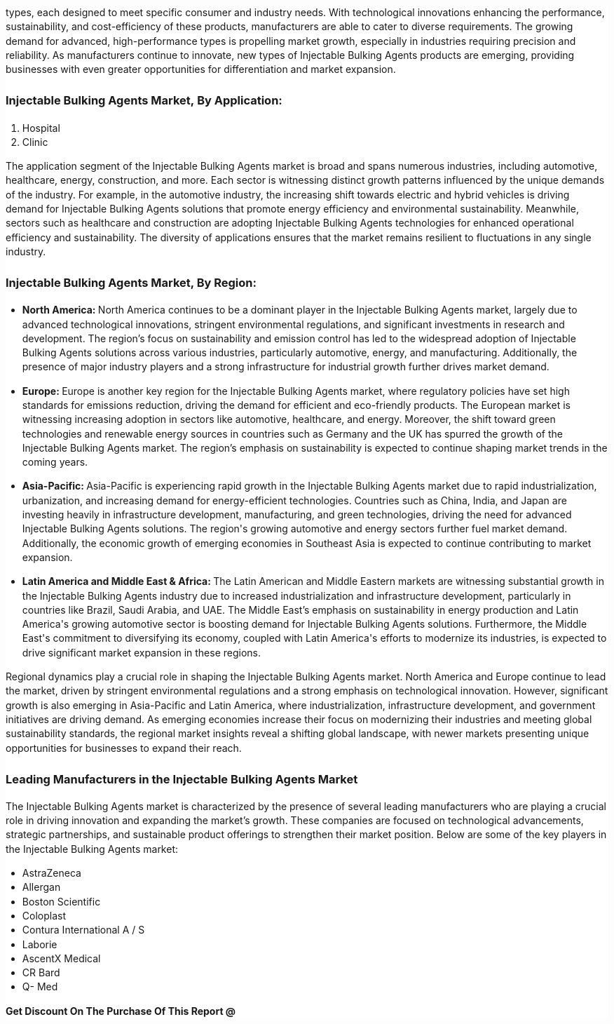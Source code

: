 types, each designed to meet specific consumer and industry needs. With technological innovations enhancing the performance, sustainability, and cost-efficiency of these products, manufacturers are able to cater to diverse requirements. The growing demand for advanced, high-performance types is propelling market growth, especially in industries requiring precision and reliability. As manufacturers continue to innovate, new types of Injectable Bulking Agents products are emerging, providing businesses with even greater opportunities for differentiation and market expansion.</p><h3>Injectable Bulking Agents Market,&nbsp;By Application:</h3><ol><li>Hospital<li> Clinic</li></ol><p>The application segment of the Injectable Bulking Agents market is broad and spans numerous industries, including automotive, healthcare, energy, construction, and more. Each sector is witnessing distinct growth patterns influenced by the unique demands of the industry. For example, in the automotive industry, the increasing shift towards electric and hybrid vehicles is driving demand for Injectable Bulking Agents solutions that promote energy efficiency and environmental sustainability. Meanwhile, sectors such as healthcare and construction are adopting Injectable Bulking Agents technologies for enhanced operational efficiency and sustainability. The diversity of applications ensures that the market remains resilient to fluctuations in any single industry.</p><h3>Injectable Bulking Agents Market, By Region:</h3><ul><li><p><strong>North America:&nbsp;</strong>North America continues to be a dominant player in the Injectable Bulking Agents market, largely due to advanced technological innovations, stringent environmental regulations, and significant investments in research and development. The region&rsquo;s focus on sustainability and emission control has led to the widespread adoption of Injectable Bulking Agents solutions across various industries, particularly automotive, energy, and manufacturing. Additionally, the presence of major industry players and a strong infrastructure for industrial growth further drives market demand.</p></li><li><p><strong><strong>Europe:&nbsp;</strong></strong>Europe is another key region for the Injectable Bulking Agents market, where regulatory policies have set high standards for emissions reduction, driving the demand for efficient and eco-friendly products. The European market is witnessing increasing adoption in sectors like automotive, healthcare, and energy. Moreover, the shift toward green technologies and renewable energy sources in countries such as Germany and the UK has spurred the growth of the Injectable Bulking Agents market. The region&rsquo;s emphasis on sustainability is expected to continue shaping market trends in the coming years.</p></li><li><p><strong><strong>Asia-Pacific:&nbsp;</strong></strong>Asia-Pacific is experiencing rapid growth in the Injectable Bulking Agents market due to rapid industrialization, urbanization, and increasing demand for energy-efficient technologies. Countries such as China, India, and Japan are investing heavily in infrastructure development, manufacturing, and green technologies, driving the need for advanced Injectable Bulking Agents solutions. The region's growing automotive and energy sectors further fuel market demand. Additionally, the economic growth of emerging economies in Southeast Asia is expected to continue contributing to market expansion.</p></li><li><p><strong><strong>Latin America and Middle East &amp; Africa:&nbsp;</strong></strong>The Latin American and Middle Eastern markets are witnessing substantial growth in the Injectable Bulking Agents industry due to increased industrialization and infrastructure development, particularly in countries like Brazil, Saudi Arabia, and UAE. The Middle East&rsquo;s emphasis on sustainability in energy production and Latin America's growing automotive sector is boosting demand for Injectable Bulking Agents solutions. Furthermore, the Middle East's commitment to diversifying its economy, coupled with Latin America's efforts to modernize its industries, is expected to drive significant market expansion in these regions.</p></li></ul><p>Regional dynamics play a crucial role in shaping the Injectable Bulking Agents market. North America and Europe continue to lead the market, driven by stringent environmental regulations and a strong emphasis on technological innovation. However, significant growth is also emerging in Asia-Pacific and Latin America, where industrialization, infrastructure development, and government initiatives are driving demand. As emerging economies increase their focus on modernizing their industries and meeting global sustainability standards, the regional market insights reveal a shifting global landscape, with newer markets presenting unique opportunities for businesses to expand their reach.</p><h3><strong>Leading Manufacturers in the Injectable Bulking Agents Market</strong></h3><p>The Injectable Bulking Agents market is characterized by the presence of several leading manufacturers who are playing a crucial role in driving innovation and expanding the market&rsquo;s growth. These companies are focused on technological advancements, strategic partnerships, and sustainable product offerings to strengthen their market position. Below are some of the key players in the Injectable Bulking Agents market:</p></div><div class="article-main__content" data-test-id="publishing-text-block"><ul><li><span class="">AstraZeneca<li> Allergan<li> Boston Scientific<li> Coloplast<li> Contura International A / S<li> Laborie<li> AscentX Medical<li> CR Bard<li> Q- Med</span></li></ul></div><div class="article-main__content" data-test-id="publishing-text-block"><p><span class="font-[700]"><strong>Get Discount On The Purchase Of This Report @</strong>